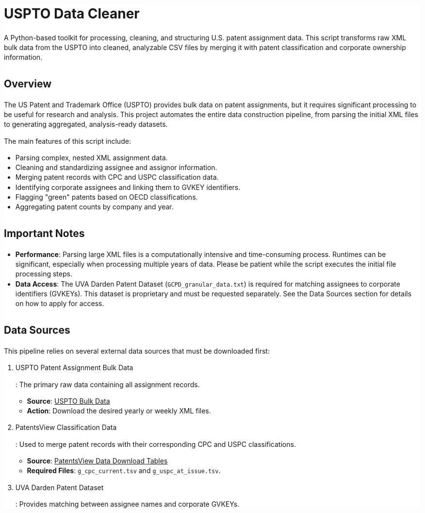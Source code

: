 # USPTO Data Cleaner

A Python-based toolkit for processing, cleaning, and structuring U.S. patent assignment data. This script transforms raw XML bulk data from the USPTO into cleaned, analyzable CSV files by merging it with patent classification and corporate ownership information.

## Overview

The US Patent and Trademark Office (USPTO) provides bulk data on patent assignments, but it requires significant processing to be useful for research and analysis. This project automates the entire data construction pipeline, from parsing the initial XML files to generating aggregated, analysis-ready datasets.

The main features of this script include:

- Parsing complex, nested XML assignment data.
- Cleaning and standardizing assignee and assignor information.
- Merging patent records with CPC and USPC classification data.
- Identifying corporate assignees and linking them to GVKEY identifiers.
- Flagging "green" patents based on OECD classifications.
- Aggregating patent counts by company and year.

## Important Notes

- **Performance**: Parsing large XML files is a computationally intensive and time-consuming process. Runtimes can be significant, especially when processing multiple years of data. Please be patient while the script executes the initial file processing steps.
- **Data Access**: The UVA Darden Patent Dataset (`GCPD_granular_data.txt`) is required for matching assignees to corporate identifiers (GVKEYs). This dataset is proprietary and must be requested separately. See the Data Sources section for details on how to apply for access.

## Data Sources

This pipeline relies on several external data sources that must be downloaded first:

1. USPTO Patent Assignment Bulk Data

   : The primary raw data containing all assignment records.

   - **Source**: [USPTO Bulk Data]([https://bulkdata.uspto.gov/data/patent/assignment/](https://data.uspto.gov/bulkdata/datasets/pasyr?fileDataFromDate=1980-01-01&fileDataToDate=2024-12-31))
   - **Action**: Download the desired yearly or weekly XML files.

2. PatentsView Classification Data

   : Used to merge patent records with their corresponding CPC and USPC classifications.

   - **Source**: [PatentsView Data Download Tables](https://patentsview.org/download/data-download-tables)
   - **Required Files**: `g_cpc_current.tsv` and `g_uspc_at_issue.tsv`.

3. UVA Darden Patent Dataset

   : Provides matching between assignee names and corporate GVKEYs.
